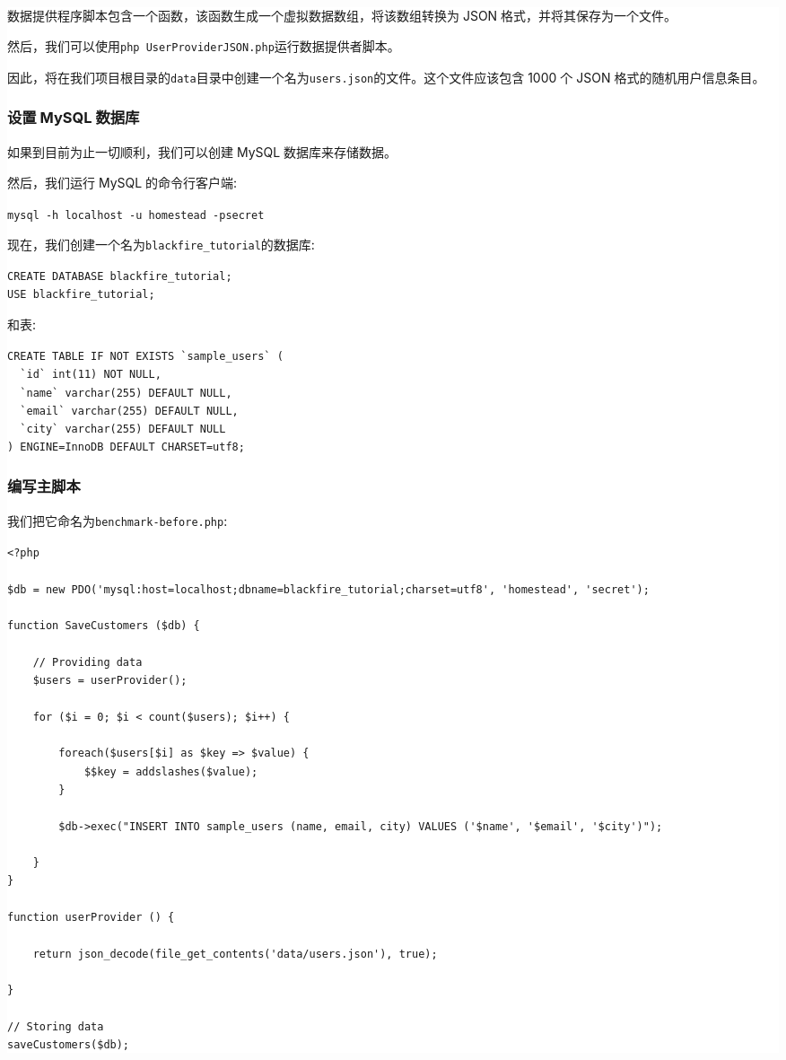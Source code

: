 数据提供程序脚本包含一个函数，该函数生成一个虚拟数据数组，将该数组转换为 JSON 格式，并将其保存为一个文件。

然后，我们可以使用`php UserProviderJSON.php`运行数据提供者脚本。

因此，将在我们项目根目录的`data`目录中创建一个名为`users.json`的文件。这个文件应该包含 1000 个 JSON 格式的随机用户信息条目。

### 设置 MySQL 数据库

如果到目前为止一切顺利，我们可以创建 MySQL 数据库来存储数据。

然后，我们运行 MySQL 的命令行客户端:

```
mysql -h localhost -u homestead -psecret 
```

现在，我们创建一个名为`blackfire_tutorial`的数据库:

```
CREATE DATABASE blackfire_tutorial;
USE blackfire_tutorial; 
```

和表:

```
CREATE TABLE IF NOT EXISTS `sample_users` (
  `id` int(11) NOT NULL,
  `name` varchar(255) DEFAULT NULL,
  `email` varchar(255) DEFAULT NULL,
  `city` varchar(255) DEFAULT NULL
) ENGINE=InnoDB DEFAULT CHARSET=utf8; 
```

### 编写主脚本

我们把它命名为`benchmark-before.php`:

```
<?php

$db = new PDO('mysql:host=localhost;dbname=blackfire_tutorial;charset=utf8', 'homestead', 'secret');

function SaveCustomers ($db) {

    // Providing data
    $users = userProvider();

    for ($i = 0; $i < count($users); $i++) {

        foreach($users[$i] as $key => $value) {
            $$key = addslashes($value);
        }

        $db->exec("INSERT INTO sample_users (name, email, city) VALUES ('$name', '$email', '$city')");

    }
}

function userProvider () {

    return json_decode(file_get_contents('data/users.json'), true);

}

// Storing data
saveCustomers($db);
```
